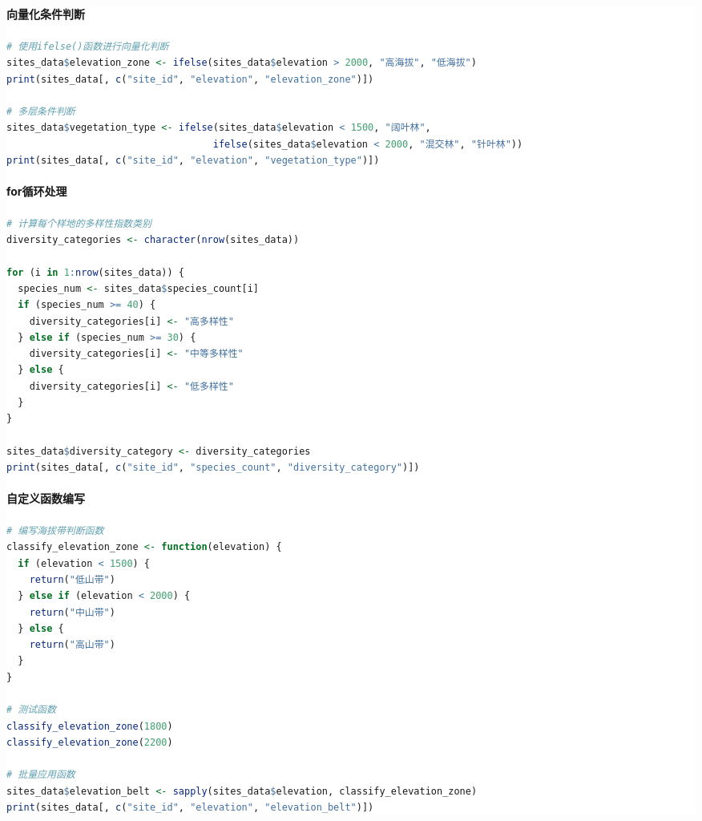 #### 向量化条件判断

``` r
# 使用ifelse()函数进行向量化判断
sites_data$elevation_zone <- ifelse(sites_data$elevation > 2000, "高海拔", "低海拔")
print(sites_data[, c("site_id", "elevation", "elevation_zone")])

# 多层条件判断
sites_data$vegetation_type <- ifelse(sites_data$elevation < 1500, "阔叶林",
                                    ifelse(sites_data$elevation < 2000, "混交林", "针叶林"))
print(sites_data[, c("site_id", "elevation", "vegetation_type")])
```

#### for循环处理

``` r
# 计算每个样地的多样性指数类别
diversity_categories <- character(nrow(sites_data))

for (i in 1:nrow(sites_data)) {
  species_num <- sites_data$species_count[i]
  if (species_num >= 40) {
    diversity_categories[i] <- "高多样性"
  } else if (species_num >= 30) {
    diversity_categories[i] <- "中等多样性"  
  } else {
    diversity_categories[i] <- "低多样性"
  }
}

sites_data$diversity_category <- diversity_categories
print(sites_data[, c("site_id", "species_count", "diversity_category")])
```

#### 自定义函数编写

``` r
# 编写海拔带判断函数
classify_elevation_zone <- function(elevation) {
  if (elevation < 1500) {
    return("低山带")
  } else if (elevation < 2000) {
    return("中山带")
  } else {
    return("高山带")
  }
}

# 测试函数
classify_elevation_zone(1800)
classify_elevation_zone(2200)

# 批量应用函数
sites_data$elevation_belt <- sapply(sites_data$elevation, classify_elevation_zone)
print(sites_data[, c("site_id", "elevation", "elevation_belt")])
```
